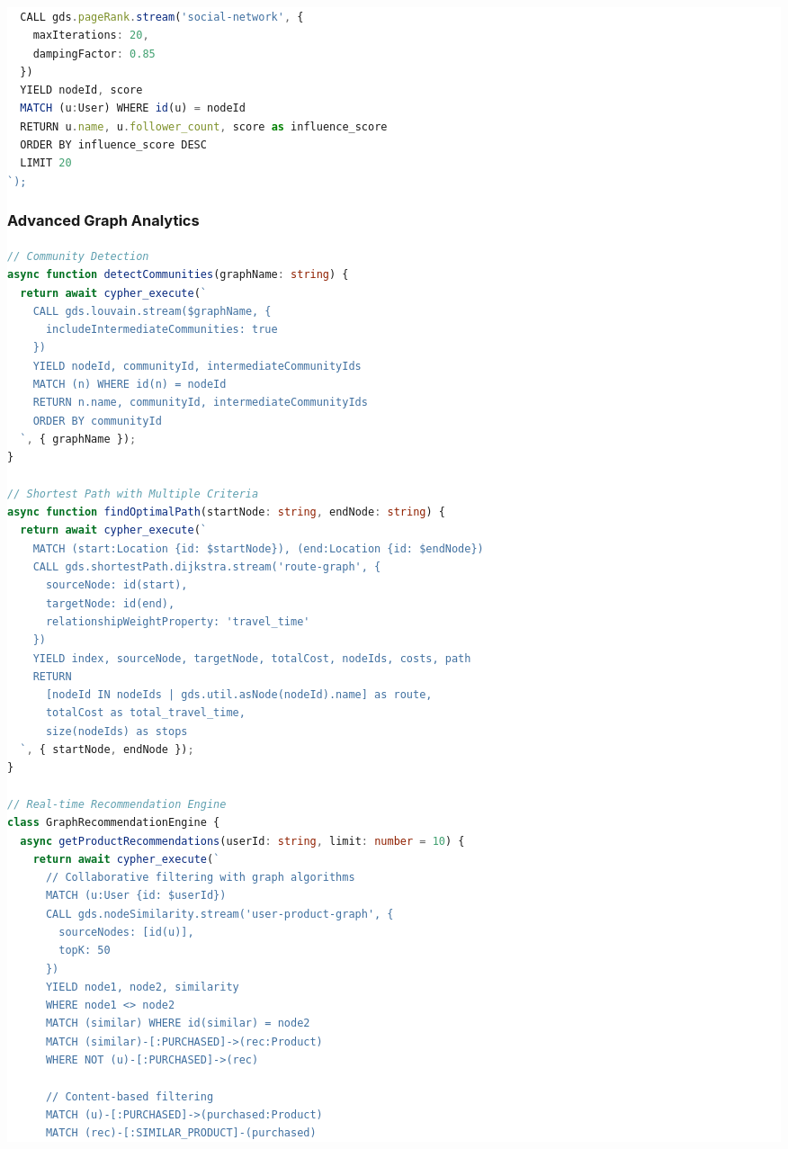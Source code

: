 ```typescript
  CALL gds.pageRank.stream('social-network', {
    maxIterations: 20,
    dampingFactor: 0.85
  })
  YIELD nodeId, score
  MATCH (u:User) WHERE id(u) = nodeId
  RETURN u.name, u.follower_count, score as influence_score
  ORDER BY influence_score DESC
  LIMIT 20
`);
```

### Advanced Graph Analytics
```typescript
// Community Detection
async function detectCommunities(graphName: string) {
  return await cypher_execute(`
    CALL gds.louvain.stream($graphName, {
      includeIntermediateCommunities: true
    })
    YIELD nodeId, communityId, intermediateCommunityIds
    MATCH (n) WHERE id(n) = nodeId
    RETURN n.name, communityId, intermediateCommunityIds
    ORDER BY communityId
  `, { graphName });
}

// Shortest Path with Multiple Criteria
async function findOptimalPath(startNode: string, endNode: string) {
  return await cypher_execute(`
    MATCH (start:Location {id: $startNode}), (end:Location {id: $endNode})
    CALL gds.shortestPath.dijkstra.stream('route-graph', {
      sourceNode: id(start),
      targetNode: id(end),
      relationshipWeightProperty: 'travel_time'
    })
    YIELD index, sourceNode, targetNode, totalCost, nodeIds, costs, path
    RETURN 
      [nodeId IN nodeIds | gds.util.asNode(nodeId).name] as route,
      totalCost as total_travel_time,
      size(nodeIds) as stops
  `, { startNode, endNode });
}

// Real-time Recommendation Engine
class GraphRecommendationEngine {
  async getProductRecommendations(userId: string, limit: number = 10) {
    return await cypher_execute(`
      // Collaborative filtering with graph algorithms
      MATCH (u:User {id: $userId})
      CALL gds.nodeSimilarity.stream('user-product-graph', {
        sourceNodes: [id(u)],
        topK: 50
      })
      YIELD node1, node2, similarity
      WHERE node1 <> node2
      MATCH (similar) WHERE id(similar) = node2
      MATCH (similar)-[:PURCHASED]->(rec:Product)
      WHERE NOT (u)-[:PURCHASED]->(rec)
      
      // Content-based filtering
      MATCH (u)-[:PURCHASED]->(purchased:Product)
      MATCH (rec)-[:SIMILAR_PRODUCT]-(purchased)
```